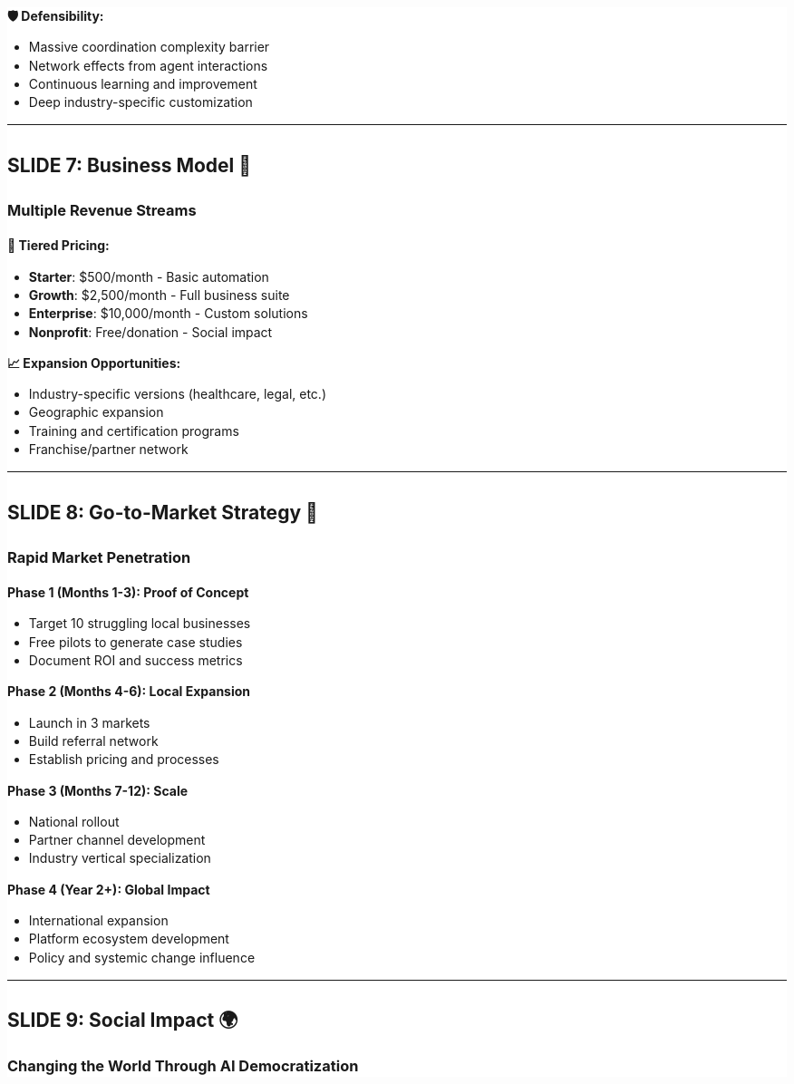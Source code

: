 **🛡️ Defensibility:**
- Massive coordination complexity barrier
- Network effects from agent interactions
- Continuous learning and improvement
- Deep industry-specific customization

---

## **SLIDE 7: Business Model** 💼
### **Multiple Revenue Streams**

**🎯 Tiered Pricing:**
- **Starter**: $500/month - Basic automation
- **Growth**: $2,500/month - Full business suite  
- **Enterprise**: $10,000/month - Custom solutions
- **Nonprofit**: Free/donation - Social impact

**📈 Expansion Opportunities:**
- Industry-specific versions (healthcare, legal, etc.)
- Geographic expansion
- Training and certification programs
- Franchise/partner network

---

## **SLIDE 8: Go-to-Market Strategy** 🚀
### **Rapid Market Penetration**

**Phase 1 (Months 1-3): Proof of Concept**
- Target 10 struggling local businesses
- Free pilots to generate case studies
- Document ROI and success metrics

**Phase 2 (Months 4-6): Local Expansion**
- Launch in 3 markets
- Build referral network
- Establish pricing and processes

**Phase 3 (Months 7-12): Scale**
- National rollout
- Partner channel development
- Industry vertical specialization

**Phase 4 (Year 2+): Global Impact**
- International expansion
- Platform ecosystem development
- Policy and systemic change influence

---

## **SLIDE 9: Social Impact** 🌍
### **Changing the World Through AI Democratization**
